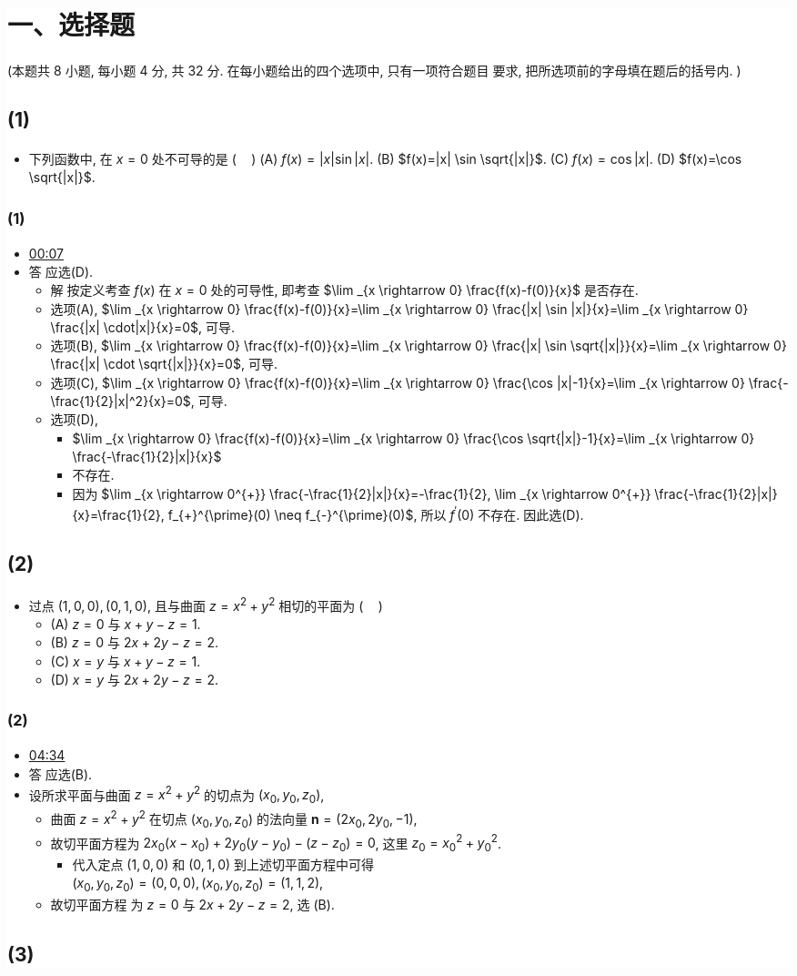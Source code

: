# 一、选择题
(本题共 8 小题, 每小题 4 分, 共 32 分. 在每小题给出的四个选项中, 只有一项符合题目 要求, 把所选项前的字母填在题后的括号内. )

## (1) 
- 下列函数中, 在 $x=0$ 处不可导的是 $(\quad)$
	(A) $f(x)=|x| \sin |x|$.
	(B) $f(x)=|x| \sin \sqrt{|x|}$.
	(C) $f(x)=\cos |x|$.
	(D) $f(x)=\cos \sqrt{|x|}$.
### (1)
- [00:07](file:///C:/Users/wangpanfeng/Videos/01.%E6%95%B0%E5%AD%A6%E4%B8%80/05.2018%E5%B9%B4%E6%95%B0%E4%B8%80%E7%9C%9F%E9%A2%98/01.2018%E5%B9%B4%E8%80%83%E7%A0%94%E6%95%B0%E5%AD%A6%E7%9C%9F%E9%A2%98%E9%80%89%E6%8B%A9%E9%A2%98%EF%BC%88%E6%95%B0%E4%B8%80%EF%BC%89.mp4#t=7.39)
 - 答 应选(D).
	- 解 按定义考查 $f(x)$ 在 $x=0$ 处的可导性, 即考查 $\lim _{x \rightarrow 0} \frac{f(x)-f(0)}{x}$ 是否存在.
	- 选项(A), $\lim _{x \rightarrow 0} \frac{f(x)-f(0)}{x}=\lim _{x \rightarrow 0} \frac{|x| \sin |x|}{x}=\lim _{x \rightarrow 0} \frac{|x| \cdot|x|}{x}=0$, 可导.
	- 选项(B), $\lim _{x \rightarrow 0} \frac{f(x)-f(0)}{x}=\lim _{x \rightarrow 0} \frac{|x| \sin \sqrt{|x|}}{x}=\lim _{x \rightarrow 0} \frac{|x| \cdot \sqrt{|x|}}{x}=0$, 可导.
	- 选项(C), $\lim _{x \rightarrow 0} \frac{f(x)-f(0)}{x}=\lim _{x \rightarrow 0} \frac{\cos |x|-1}{x}=\lim _{x \rightarrow 0} \frac{-\frac{1}{2}|x|^2}{x}=0$, 可导.
	- 选项(D),
		- $\lim _{x \rightarrow 0} \frac{f(x)-f(0)}{x}=\lim _{x \rightarrow 0} \frac{\cos \sqrt{|x|}-1}{x}=\lim _{x \rightarrow 0} \frac{-\frac{1}{2}|x|}{x}$
		- 不存在.
		- 因为 $\lim _{x \rightarrow 0^{+}} \frac{-\frac{1}{2}|x|}{x}=-\frac{1}{2}, \lim _{x \rightarrow 0^{+}} \frac{-\frac{1}{2}|x|}{x}=\frac{1}{2}, f_{+}^{\prime}(0) \neq f_{-}^{\prime}(0)$, 所以 $f^{\prime}(0)$ 不存在. 因此选(D).
##  (2) 
- 过点 $(1,0,0),(0,1,0)$, 且与曲面 $z=x^{2}+y^{2}$ 相切的平面为 $(\quad)$
	- (A) $z=0$ 与 $x+y-z=1$.
	- (B) $z=0$ 与 $2 x+2 y-z=2$.
	- (C) $x=y$ 与 $x+y-z=1$.
	- (D) $x=y$ 与 $2 x+2 y-z=2$.
### (2)
- [04:34](file:///C:/Users/wangpanfeng/Videos/01.%E6%95%B0%E5%AD%A6%E4%B8%80/05.2018%E5%B9%B4%E6%95%B0%E4%B8%80%E7%9C%9F%E9%A2%98/01.2018%E5%B9%B4%E8%80%83%E7%A0%94%E6%95%B0%E5%AD%A6%E7%9C%9F%E9%A2%98%E9%80%89%E6%8B%A9%E9%A2%98%EF%BC%88%E6%95%B0%E4%B8%80%EF%BC%89.mp4#t=04:34) 
- 答 应选(B).
- 设所求平面与曲面 $z=x^2+y^2$ 的切点为 $\left(x_0, y_0, z_0\right)$, 
	- 曲面 $z=x^2+y^2$ 在切点 $\left(x_0, y_0, z_0\right)$ 的法向量 $\boldsymbol{n}=\left(2 x_0, 2 y_0,-1\right)$, 
	- 故切平面方程为 $2 x_0\left(x-x_0\right)+2 y_0\left(y-y_0\right)-\left(z-z_0\right)=0$, 这里 $z_0=x_0^2+y_0^2$. 
		- 代入定点 $(1,0,0)$ 和 $(0,1,0)$ 到上述切平面方程中可得<br> $\left(x_0, y_0, z_0\right)=(0,0,0),\left(x_0, y_0, z_0\right)=(1,1,2)$, 
	- 故切平面方程 为 $z=0$ 与 $2 x+2 y-z=2$, 选 (B).
## (3)
 